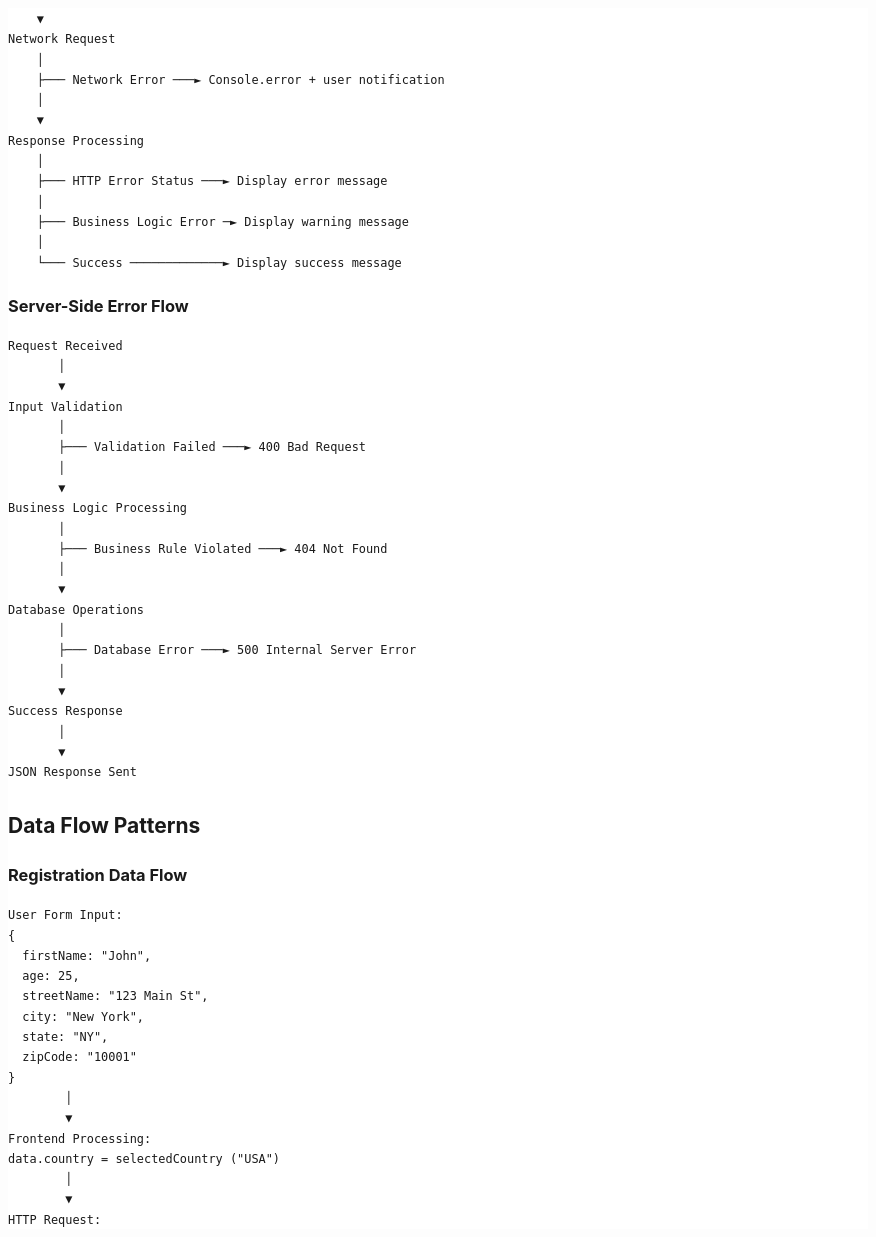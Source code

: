 ```
    ▼
Network Request
    │
    ├─── Network Error ───► Console.error + user notification
    │
    ▼
Response Processing
    │
    ├─── HTTP Error Status ───► Display error message
    │
    ├─── Business Logic Error ─► Display warning message
    │
    └─── Success ─────────────► Display success message
```

### Server-Side Error Flow

```
Request Received
       │
       ▼
Input Validation
       │
       ├─── Validation Failed ───► 400 Bad Request
       │
       ▼
Business Logic Processing
       │
       ├─── Business Rule Violated ───► 404 Not Found
       │
       ▼
Database Operations
       │
       ├─── Database Error ───► 500 Internal Server Error
       │
       ▼
Success Response
       │
       ▼
JSON Response Sent
```

## Data Flow Patterns

### Registration Data Flow

```
User Form Input:
{
  firstName: "John",
  age: 25,
  streetName: "123 Main St", 
  city: "New York",
  state: "NY",
  zipCode: "10001"
}
        │
        ▼
Frontend Processing:
data.country = selectedCountry ("USA")
        │
        ▼
HTTP Request:
```